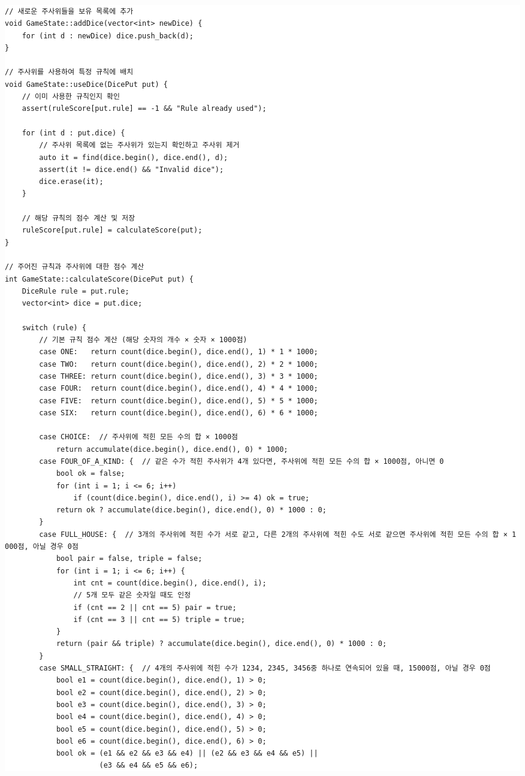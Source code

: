```
// 새로운 주사위들을 보유 목록에 추가
void GameState::addDice(vector<int> newDice) {
    for (int d : newDice) dice.push_back(d);
}

// 주사위를 사용하여 특정 규칙에 배치
void GameState::useDice(DicePut put) {
    // 이미 사용한 규칙인지 확인
    assert(ruleScore[put.rule] == -1 && "Rule already used");

    for (int d : put.dice) {
        // 주사위 목록에 없는 주사위가 있는지 확인하고 주사위 제거
        auto it = find(dice.begin(), dice.end(), d);
        assert(it != dice.end() && "Invalid dice");
        dice.erase(it);
    }

    // 해당 규칙의 점수 계산 및 저장
    ruleScore[put.rule] = calculateScore(put);
}

// 주어진 규칙과 주사위에 대한 점수 계산
int GameState::calculateScore(DicePut put) {
    DiceRule rule = put.rule;
    vector<int> dice = put.dice;

    switch (rule) {
        // 기본 규칙 점수 계산 (해당 숫자의 개수 × 숫자 × 1000점)
        case ONE:   return count(dice.begin(), dice.end(), 1) * 1 * 1000;
        case TWO:   return count(dice.begin(), dice.end(), 2) * 2 * 1000;
        case THREE: return count(dice.begin(), dice.end(), 3) * 3 * 1000;
        case FOUR:  return count(dice.begin(), dice.end(), 4) * 4 * 1000;
        case FIVE:  return count(dice.begin(), dice.end(), 5) * 5 * 1000;
        case SIX:   return count(dice.begin(), dice.end(), 6) * 6 * 1000;

        case CHOICE:  // 주사위에 적힌 모든 수의 합 × 1000점
            return accumulate(dice.begin(), dice.end(), 0) * 1000;
        case FOUR_OF_A_KIND: {  // 같은 수가 적힌 주사위가 4개 있다면, 주사위에 적힌 모든 수의 합 × 1000점, 아니면 0
            bool ok = false;
            for (int i = 1; i <= 6; i++)
                if (count(dice.begin(), dice.end(), i) >= 4) ok = true;
            return ok ? accumulate(dice.begin(), dice.end(), 0) * 1000 : 0;
        }
        case FULL_HOUSE: {  // 3개의 주사위에 적힌 수가 서로 같고, 다른 2개의 주사위에 적힌 수도 서로 같으면 주사위에 적힌 모든 수의 합 × 1000점, 아닐 경우 0점
            bool pair = false, triple = false;
            for (int i = 1; i <= 6; i++) {
                int cnt = count(dice.begin(), dice.end(), i);
                // 5개 모두 같은 숫자일 때도 인정
                if (cnt == 2 || cnt == 5) pair = true; 
                if (cnt == 3 || cnt == 5) triple = true;       
            }
            return (pair && triple) ? accumulate(dice.begin(), dice.end(), 0) * 1000 : 0;
        }
        case SMALL_STRAIGHT: {  // 4개의 주사위에 적힌 수가 1234, 2345, 3456중 하나로 연속되어 있을 때, 15000점, 아닐 경우 0점
            bool e1 = count(dice.begin(), dice.end(), 1) > 0;
            bool e2 = count(dice.begin(), dice.end(), 2) > 0;
            bool e3 = count(dice.begin(), dice.end(), 3) > 0;
            bool e4 = count(dice.begin(), dice.end(), 4) > 0;
            bool e5 = count(dice.begin(), dice.end(), 5) > 0;
            bool e6 = count(dice.begin(), dice.end(), 6) > 0;
            bool ok = (e1 && e2 && e3 && e4) || (e2 && e3 && e4 && e5) ||
                      (e3 && e4 && e5 && e6);
```